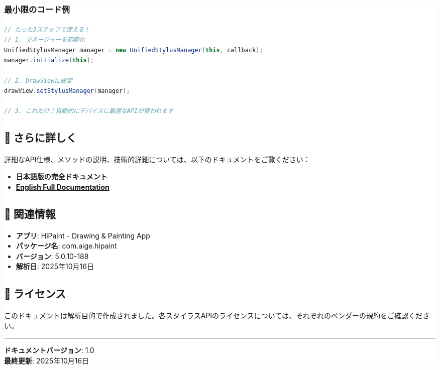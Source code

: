 ### 最小限のコード例

```java
// たった3ステップで使える！
// 1. マネージャーを初期化
UnifiedStylusManager manager = new UnifiedStylusManager(this, callback);
manager.initialize(this);

// 2. DrawViewに設定
drawView.setStylusManager(manager);

// 3. これだけ！自動的にデバイスに最適なAPIが使われます
```

## 📖 さらに詳しく

詳細なAPI仕様、メソッドの説明、技術的詳細については、以下のドキュメントをご覧ください：

- **[日本語版の完全ドキュメント](./stylus-api-documentation.md)**
- **[English Full Documentation](./stylus-api-documentation-en.md)**

## 🔗 関連情報

- **アプリ**: HiPaint - Drawing & Painting App
- **パッケージ名**: com.aige.hipaint
- **バージョン**: 5.0.10-188
- **解析日**: 2025年10月16日

## 📄 ライセンス

このドキュメントは解析目的で作成されました。各スタイラスAPIのライセンスについては、それぞれのベンダーの規約をご確認ください。

---

**ドキュメントバージョン**: 1.0  
**最終更新**: 2025年10月16日

